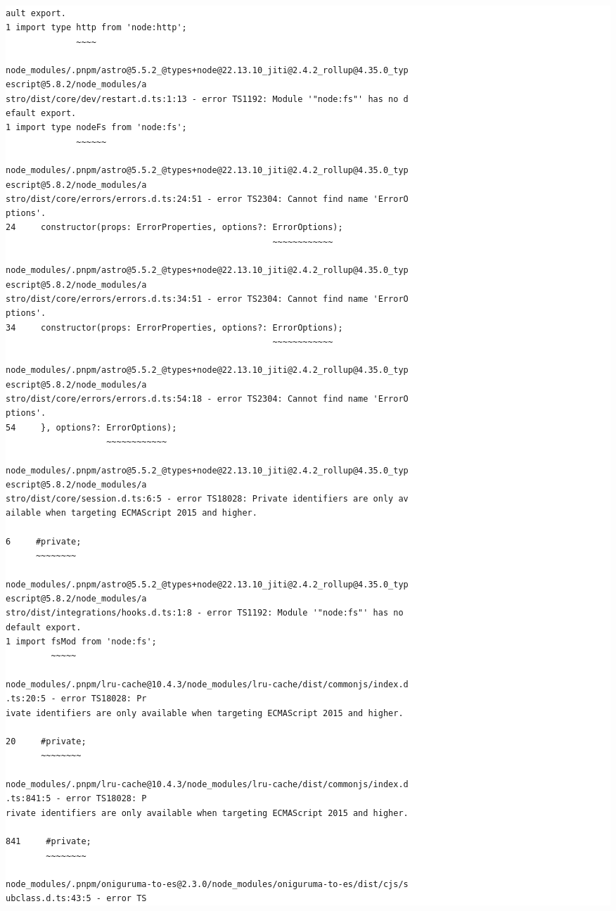 ```
ault export.                
1 import type http from 'node:http';
              ~~~~

node_modules/.pnpm/astro@5.5.2_@types+node@22.13.10_jiti@2.4.2_rollup@4.35.0_typ
escript@5.8.2/node_modules/a
stro/dist/core/dev/restart.d.ts:1:13 - error TS1192: Module '"node:fs"' has no d
efault export.              
1 import type nodeFs from 'node:fs';
              ~~~~~~

node_modules/.pnpm/astro@5.5.2_@types+node@22.13.10_jiti@2.4.2_rollup@4.35.0_typ
escript@5.8.2/node_modules/a
stro/dist/core/errors/errors.d.ts:24:51 - error TS2304: Cannot find name 'ErrorO
ptions'.                    
24     constructor(props: ErrorProperties, options?: ErrorOptions);
                                                     ~~~~~~~~~~~~

node_modules/.pnpm/astro@5.5.2_@types+node@22.13.10_jiti@2.4.2_rollup@4.35.0_typ
escript@5.8.2/node_modules/a
stro/dist/core/errors/errors.d.ts:34:51 - error TS2304: Cannot find name 'ErrorO
ptions'.                    
34     constructor(props: ErrorProperties, options?: ErrorOptions);
                                                     ~~~~~~~~~~~~

node_modules/.pnpm/astro@5.5.2_@types+node@22.13.10_jiti@2.4.2_rollup@4.35.0_typ
escript@5.8.2/node_modules/a
stro/dist/core/errors/errors.d.ts:54:18 - error TS2304: Cannot find name 'ErrorO
ptions'.                    
54     }, options?: ErrorOptions);
                    ~~~~~~~~~~~~

node_modules/.pnpm/astro@5.5.2_@types+node@22.13.10_jiti@2.4.2_rollup@4.35.0_typ
escript@5.8.2/node_modules/a
stro/dist/core/session.d.ts:6:5 - error TS18028: Private identifiers are only av
ailable when targeting ECMAScript 2015 and higher.
                                                        
6     #private;
      ~~~~~~~~

node_modules/.pnpm/astro@5.5.2_@types+node@22.13.10_jiti@2.4.2_rollup@4.35.0_typ
escript@5.8.2/node_modules/a
stro/dist/integrations/hooks.d.ts:1:8 - error TS1192: Module '"node:fs"' has no
default export.             
1 import fsMod from 'node:fs';
         ~~~~~

node_modules/.pnpm/lru-cache@10.4.3/node_modules/lru-cache/dist/commonjs/index.d
.ts:20:5 - error TS18028: Pr
ivate identifiers are only available when targeting ECMAScript 2015 and higher.
                            
20     #private;
       ~~~~~~~~

node_modules/.pnpm/lru-cache@10.4.3/node_modules/lru-cache/dist/commonjs/index.d
.ts:841:5 - error TS18028: P
rivate identifiers are only available when targeting ECMAScript 2015 and higher.
                            
841     #private;
        ~~~~~~~~

node_modules/.pnpm/oniguruma-to-es@2.3.0/node_modules/oniguruma-to-es/dist/cjs/s
ubclass.d.ts:43:5 - error TS
```